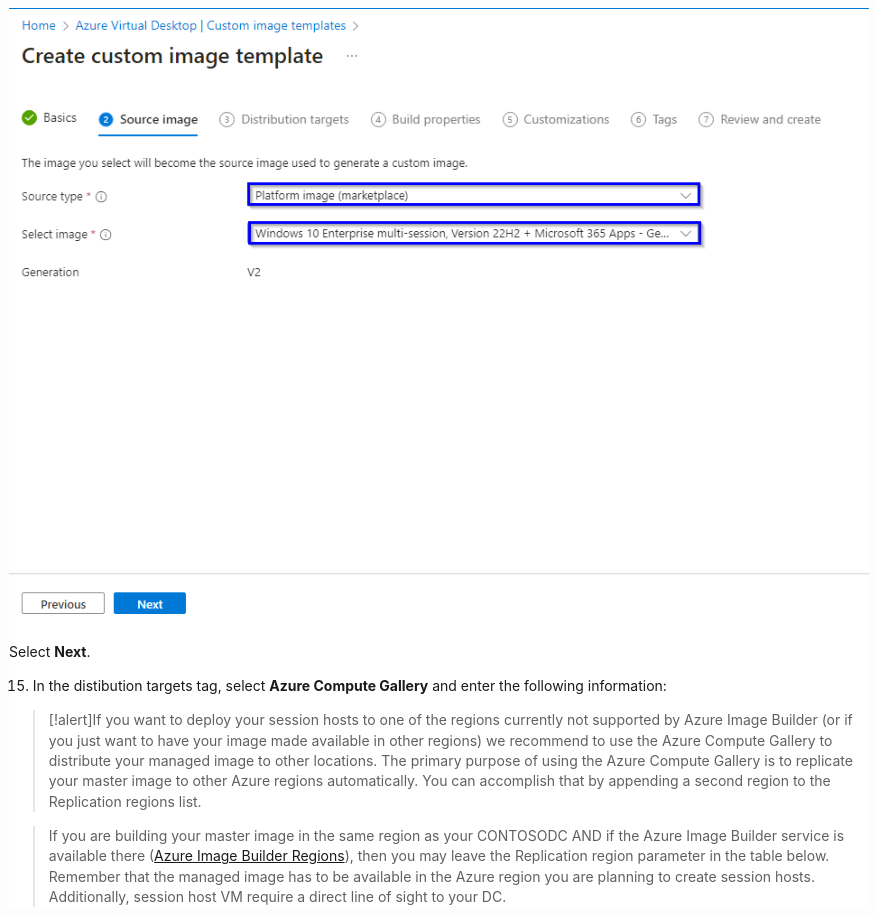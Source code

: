 ![02-CustomImageTemplate-3.png](../Images/02-CustomImageTemplate-3.png)

Select **Next**.

15. In the distibution targets tag, select **Azure Compute Gallery** and enter the following information:

>[!alert]If you want to deploy your session hosts to one of the regions currently not supported by Azure Image Builder (or if you just want to have your image made available in other regions) we recommend to use the Azure Compute Gallery to distribute your managed image to other locations. The primary purpose of using the Azure Compute Gallery is to replicate your master image to other Azure regions automatically. You can accomplish that by appending a second region to the Replication regions list. 

>If you are building your master image in the same region as your CONTOSODC AND if the Azure Image Builder service is available there ([Azure Image Builder Regions](https://docs.microsoft.com/en-us/azure/virtual-machines/linux/image-builder-overview?toc=/azure/virtual-machines/windows/toc.json&bc=/azure/virtual-machines/windows/breadcrumb/toc.json#regions)), then you may leave the Replication region parameter in the table below. Remember that the managed image has to be available in the Azure region you are planning to create session hosts. Additionally, session host VM require a direct line of sight to your DC.
